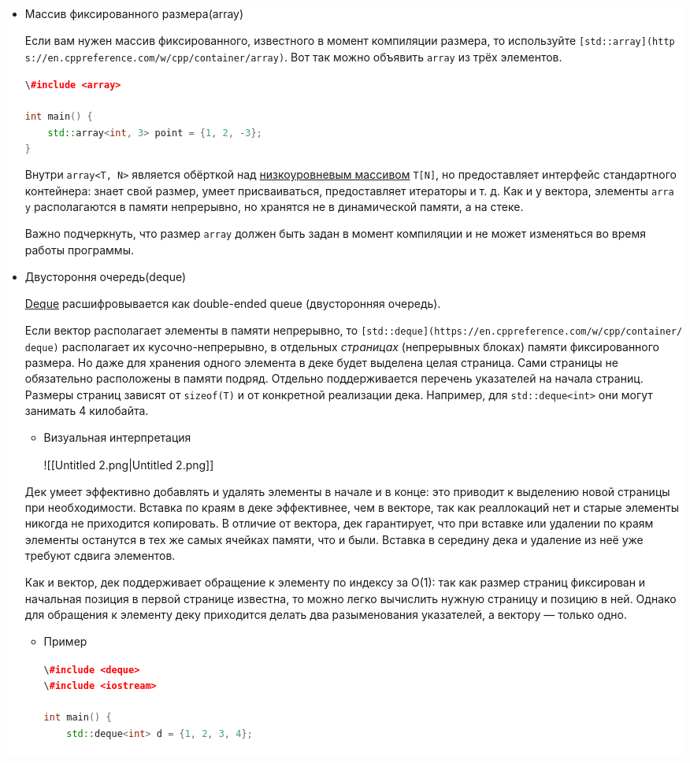 - Массив фиксированного размера(array)
    
    Если вам нужен массив фиксированного, известного в момент компиляции размера, то используйте `[std::array](https://en.cppreference.com/w/cpp/container/array)`. Вот так можно объявить `array` из трёх элементов.
    
    ```C++
    \#include <array>
     
    int main() {
        std::array<int, 3> point = {1, 2, -3};
    }
    ```
    
    Внутри `array<T, N>` является обёрткой над [низкоуровневым массивом](https://en.cppreference.com/w/cpp/language/array) `T[N]`, но предоставляет интерфейс стандартного контейнера: знает свой размер, умеет присваиваться, предоставляет итераторы и т. д. Как и у вектора, элементы `array` располагаются в памяти непрерывно, но хранятся не в динамической памяти, а на стеке.
    
    Важно подчеркнуть, что размер `array` должен быть задан в момент компиляции и не может изменяться во время работы программы.
    
- Двустороння очередь(deque)
    
    [Deque](https://en.wikipedia.org/wiki/Double-ended_queue) расшифровывается как double-ended queue (двусторонняя очередь).
    
    Если вектор располагает элементы в памяти непрерывно, то `[std::deque](https://en.cppreference.com/w/cpp/container/deque)` располагает их кусочно-непрерывно, в отдельных _страницах_ (непрерывных блоках) памяти фиксированного размера. Но даже для хранения одного элемента в деке будет выделена целая страница. Сами страницы не обязательно расположены в памяти подряд. Отдельно поддерживается перечень указателей на начала страниц. Размеры страниц зависят от `sizeof(T)` и от конкретной реализации дека. Например, для `std::deque<int>` они могут занимать 4 килобайта.
    
    - Визуальная интерпретация
        
        ![[Untitled 2.png|Untitled 2.png]]
        
    
    Дек умеет эффективно добавлять и удалять элементы в начале и в конце: это приводит к выделению новой страницы при необходимости. Вставка по краям в деке эффективнее, чем в векторе, так как реаллокаций нет и старые элементы никогда не приходится копировать. В отличие от вектора, дек гарантирует, что при вставке или удалении по краям элементы останутся в тех же самых ячейках памяти, что и были. Вставка в середину дека и удаление из неё уже требуют сдвига элементов.
    
    Как и вектор, дек поддерживает обращение к элементу по индексу за О(1): так как размер страниц фиксирован и начальная позиция в первой странице известна, то можно легко вычислить нужную страницу и позицию в ней. Однако для обращения к элементу деку приходится делать два разыменования указателей, а вектору — только одно.
    
    - Пример
        
        ```C++
        \#include <deque>
        \#include <iostream>
         
        int main() {
            std::deque<int> d = {1, 2, 3, 4};
         
